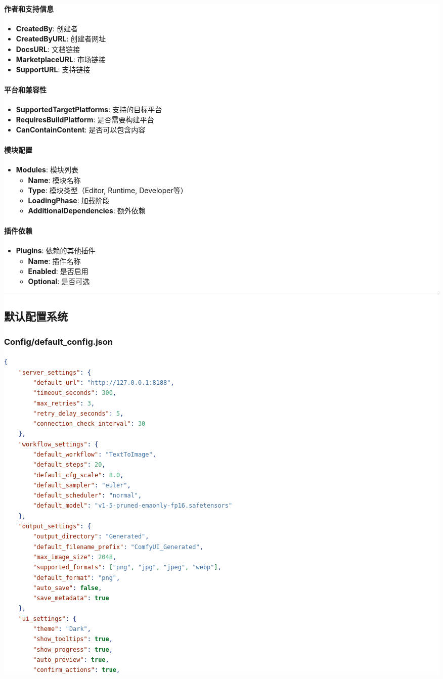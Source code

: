 #### 作者和支持信息
- **CreatedBy**: 创建者
- **CreatedByURL**: 创建者网址
- **DocsURL**: 文档链接
- **MarketplaceURL**: 市场链接
- **SupportURL**: 支持链接

#### 平台和兼容性
- **SupportedTargetPlatforms**: 支持的目标平台
- **RequiresBuildPlatform**: 是否需要构建平台
- **CanContainContent**: 是否可以包含内容

#### 模块配置
- **Modules**: 模块列表
  - **Name**: 模块名称
  - **Type**: 模块类型（Editor, Runtime, Developer等）
  - **LoadingPhase**: 加载阶段
  - **AdditionalDependencies**: 额外依赖

#### 插件依赖
- **Plugins**: 依赖的其他插件
  - **Name**: 插件名称
  - **Enabled**: 是否启用
  - **Optional**: 是否可选

---

## 默认配置系统

### Config/default_config.json

```json
{
    "server_settings": {
        "default_url": "http://127.0.0.1:8188",
        "timeout_seconds": 300,
        "max_retries": 3,
        "retry_delay_seconds": 5,
        "connection_check_interval": 30
    },
    "workflow_settings": {
        "default_workflow": "TextToImage",
        "default_steps": 20,
        "default_cfg_scale": 8.0,
        "default_sampler": "euler",
        "default_scheduler": "normal",
        "default_model": "v1-5-pruned-emaonly-fp16.safetensors"
    },
    "output_settings": {
        "output_directory": "Generated",
        "default_filename_prefix": "ComfyUI_Generated",
        "max_image_size": 2048,
        "supported_formats": ["png", "jpg", "jpeg", "webp"],
        "default_format": "png",
        "auto_save": false,
        "save_metadata": true
    },
    "ui_settings": {
        "theme": "Dark",
        "show_tooltips": true,
        "show_progress": true,
        "auto_preview": true,
        "confirm_actions": true,
```